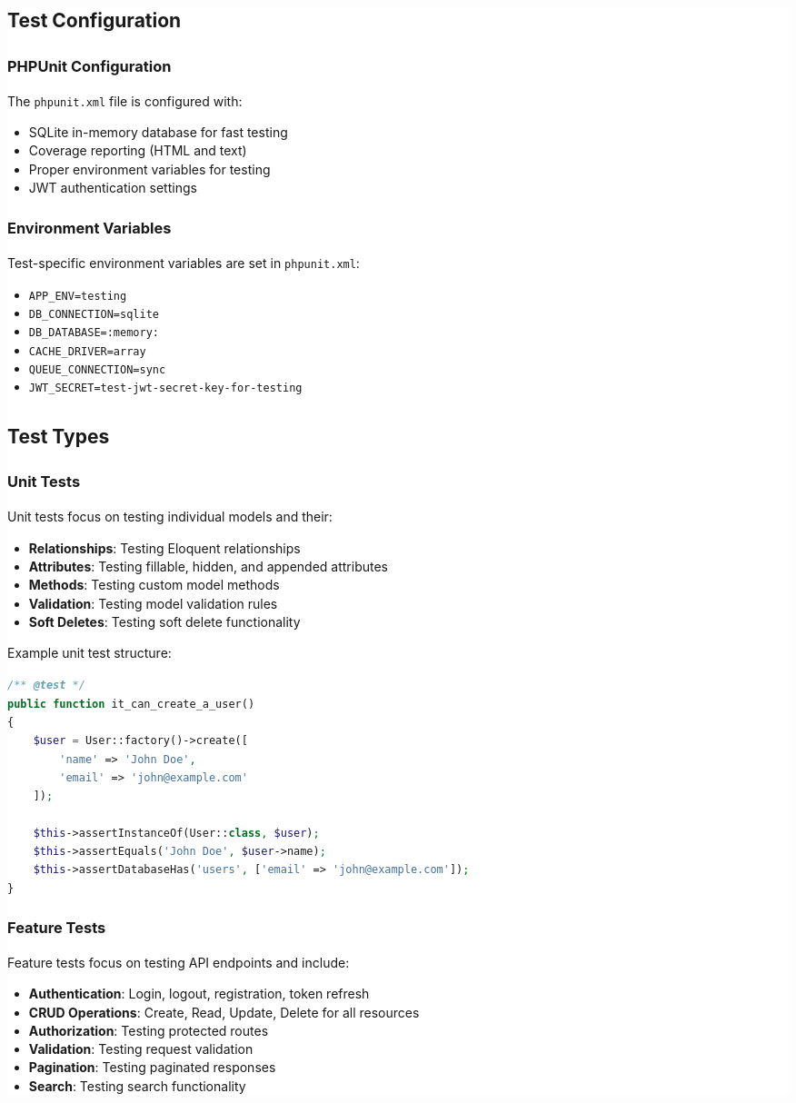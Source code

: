 ## Test Configuration

### PHPUnit Configuration

The `phpunit.xml` file is configured with:
- SQLite in-memory database for fast testing
- Coverage reporting (HTML and text)
- Proper environment variables for testing
- JWT authentication settings

### Environment Variables

Test-specific environment variables are set in `phpunit.xml`:
- `APP_ENV=testing`
- `DB_CONNECTION=sqlite`
- `DB_DATABASE=:memory:`
- `CACHE_DRIVER=array`
- `QUEUE_CONNECTION=sync`
- `JWT_SECRET=test-jwt-secret-key-for-testing`

## Test Types

### Unit Tests

Unit tests focus on testing individual models and their:
- **Relationships**: Testing Eloquent relationships
- **Attributes**: Testing fillable, hidden, and appended attributes
- **Methods**: Testing custom model methods
- **Validation**: Testing model validation rules
- **Soft Deletes**: Testing soft delete functionality

Example unit test structure:
```php
/** @test */
public function it_can_create_a_user()
{
    $user = User::factory()->create([
        'name' => 'John Doe',
        'email' => 'john@example.com'
    ]);

    $this->assertInstanceOf(User::class, $user);
    $this->assertEquals('John Doe', $user->name);
    $this->assertDatabaseHas('users', ['email' => 'john@example.com']);
}
```

### Feature Tests

Feature tests focus on testing API endpoints and include:
- **Authentication**: Login, logout, registration, token refresh
- **CRUD Operations**: Create, Read, Update, Delete for all resources
- **Authorization**: Testing protected routes
- **Validation**: Testing request validation
- **Pagination**: Testing paginated responses
- **Search**: Testing search functionality
